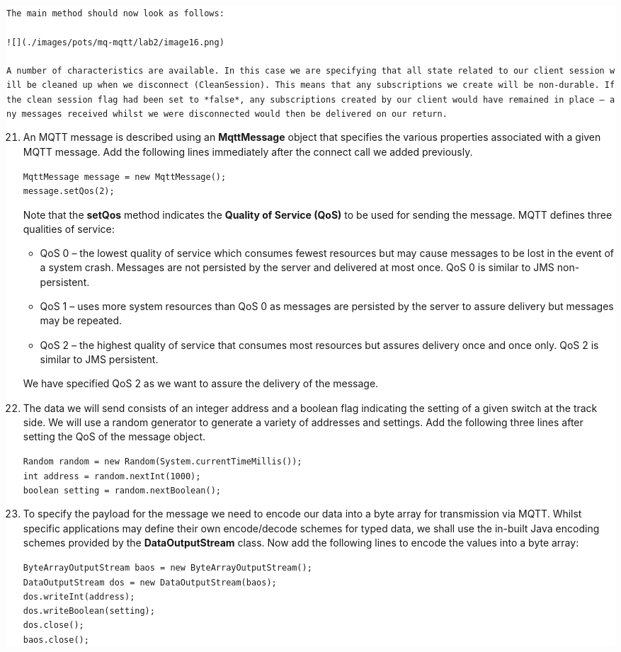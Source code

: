     The main method should now look as follows:  

    ![](./images/pots/mq-mqtt/lab2/image16.png)

    A number of characteristics are available. In this case we are specifying that all state related to our client session will be cleaned up when we disconnect (CleanSession). This means that any subscriptions we create will be non-durable. If the clean session flag had been set to *false*, any subscriptions created by our client would have remained in place – any messages received whilst we were disconnected would then be delivered on our return.

21. An MQTT message is described using an **MqttMessage** object that specifies the various properties associated with a given MQTT message. Add the following lines immediately after the connect call we added previously.

	```
	MqttMessage message = new MqttMessage();
	message.setQos(2);
	```
	
	Note that the **setQos** method indicates the **Quality of Service (QoS)** to be used for sending the message. MQTT defines three qualities of service: 
    
	* QoS 0 – the lowest quality of service which consumes fewest resources but may cause messages to be lost in the event of a system crash. Messages are not persisted by the server and delivered at most once. QoS 0 is similar to JMS non-persistent.
	
	* QoS 1 – uses more system resources than QoS 0 as messages are persisted by the server to assure delivery but messages may be repeated.
	
	* QoS 2 – the highest quality of service that consumes most resources but assures delivery once and once only. QoS 2 is similar to JMS persistent.

	We have specified QoS 2 as we want to assure the delivery of the message.
	
1. The data we will send consists of an integer address and a boolean flag indicating the setting of a given switch at the track side. We will use a random generator to generate a variety of addresses and settings. Add the following three lines after setting the QoS of the message object.

	```
	Random random = new Random(System.currentTimeMillis());
	int address = random.nextInt(1000);
	boolean setting = random.nextBoolean();
	```

2.  To specify the payload for the message we need to encode our data into a byte array for transmission via MQTT. Whilst specific applications may define their own encode/decode schemes for typed data, we shall use the in-built Java encoding schemes provided by the **DataOutputStream** class. Now add the following lines to encode the values into a byte array:

	```
	ByteArrayOutputStream baos = new ByteArrayOutputStream();
	DataOutputStream dos = new DataOutputStream(baos);
	dos.writeInt(address);
	dos.writeBoolean(setting);
	dos.close();
	baos.close();
	```
